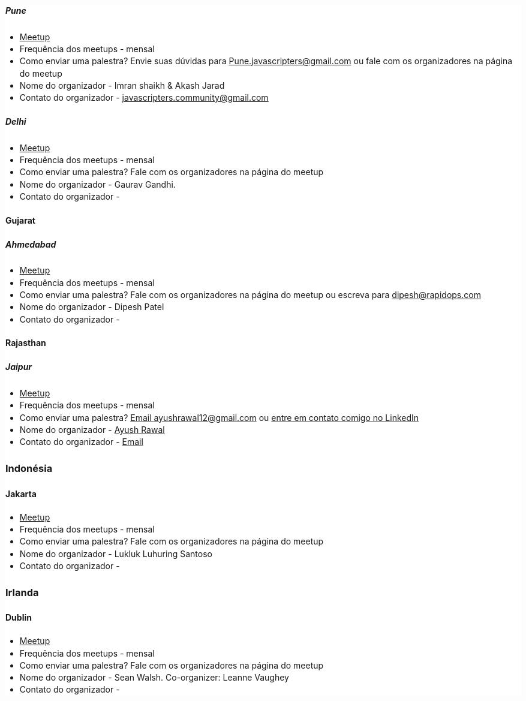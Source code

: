 ##### Pune

* [Meetup](https://www.meetup.com/JavaScripters)
* Frequência dos meetups - mensal
* Como enviar uma palestra? Envie suas dúvidas para Pune.javascripters@gmail.com  ou fale com os organizadores na página do meetup
* Nome do organizador - Imran shaikh & Akash Jarad
* Contato do organizador - javascripters.community@gmail.com

##### Delhi

* [Meetup](https://www.meetup.com/nodeJS-Devs/)
* Frequência dos meetups - mensal
* Como enviar uma palestra? Fale com os organizadores na página do meetup
* Nome do organizador - Gaurav Gandhi.
* Contato do organizador -

#### Gujarat

##### Ahmedabad

* [Meetup](https://www.meetup.com/meetup-group-iAIoTVuS/)
* Frequência dos meetups - mensal
* Como enviar uma palestra? Fale com os organizadores na página do meetup ou escreva para dipesh@rapidops.com
* Nome do organizador - Dipesh Patel
* Contato do organizador -

#### Rajasthan

##### Jaipur

* [Meetup](https://www.meetup.com/JaipurJS-Developer-Meetup/)
* Frequência dos meetups - mensal
* Como enviar uma palestra? [Email ayushrawal12@gmail.com](mailto:ayushrawal12@gmail.com) ou [entre em contato comigo no LinkedIn](https://www.linkedin.com/in/ayush-rawal)
* Nome do organizador - [Ayush Rawal](https://github.com/ayush-rawal)
* Contato do organizador - [Email](mailto:ayushrawal12@gmail.com)

### Indonésia

#### Jakarta

* [Meetup](https://www.meetup.com/Node-js-Workshop/)
* Frequência dos meetups - mensal
* Como enviar uma palestra? Fale com os organizadores na página do meetup
* Nome do organizador - Lukluk Luhuring Santoso
* Contato do organizador -

### Irlanda

#### Dublin

* [Meetup](https://www.meetup.com/Dublin-Node-js-Meetup/)
* Frequência dos meetups - mensal
* Como enviar uma palestra? Fale com os organizadores na página do meetup
* Nome do organizador - Sean Walsh. Co-organizer: Leanne Vaughey
* Contato do organizador -
